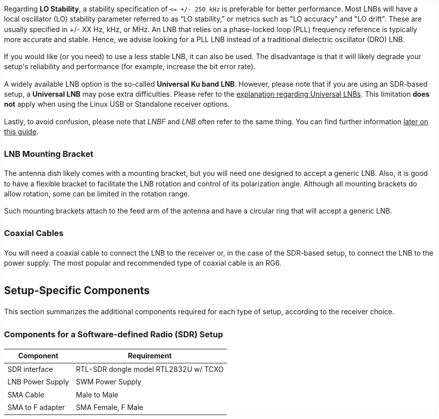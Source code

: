 Regarding **LO Stability**, a stability specification of `<= +/- 250 kHz` is
preferable for better performance. Most LNBs will have a local oscillator (LO)
stability parameter referred to as “LO stability,” or metrics such as "LO
accuracy" and "LO drift". These are usually specified in +/- XX Hz, kHz, or
MHz. An LNB that relies on a phase-locked loop (PLL) frequency reference is
typically more accurate and stable. Hence, we advise looking for a PLL LNB
instead of a traditional dielectric oscillator (DRO) LNB.

If you would like (or you need) to use a less stable LNB, it can also be
used. The disadvantage is that it will likely degrade your setup's reliability
and performance (for example, increase the bit error rate).

A widely available LNB option is the so-called **Universal Ku band
LNB**. However, please note that if you are using an SDR-based setup, a
**Universal LNB** may pose extra difficulties. Please refer to the [explanation
regarding Universal LNBs](#universal-lnb). This limitation **does not** apply
when using the Linux USB or Standalone receiver options.

Lastly, to avoid confusion, please note that *LNBF* and *LNB* often refer to the
same thing. You can find further information [later on this
guide](#lnb-vs-lnbf).

### LNB Mounting Bracket

The antenna dish likely comes with a mounting bracket, but you will need one
designed to accept a generic LNB. Also, it is good to have a flexible bracket to
facilitate the LNB rotation and control of its polarization angle. Although all
mounting brackets do allow rotation, some can be limited in the rotation range.

Such mounting brackets attach to the feed arm of the antenna and have a circular
ring that will accept a generic LNB.

### Coaxial Cables

You will need a coaxial cable to connect the LNB to the receiver or, in the case
of the SDR-based setup, to connect the LNB to the power supply. The most popular
and recommended type of coaxial cable is an RG6.

## Setup-Specific Components

This section summarizes the additional components required for each type of
setup, according to the receiver choice.

### Components for a Software-defined Radio (SDR) Setup

| Component        | Requirement                            |
|------------------|----------------------------------------|
| SDR interface    | RTL-SDR dongle model RTL2832U w/ TCXO  |
| LNB Power Supply | SWM Power Supply                       |
| SMA Cable        | Male to Male                           |
| SMA to F adapter | SMA Female, F Male                     |
